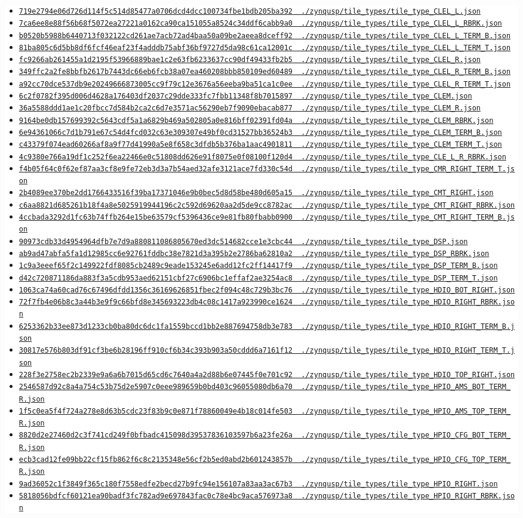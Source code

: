  * [`719e2794e06d726d114f5c514d85477a0706dcd4dcc100734fbe1bdb205ba392  ./zynqusp/tile_types/tile_type_CLEL_L.json`](./zynqusp/tile_types/tile_type_CLEL_L.json)
 * [`7ca6ee8e88f56b68f5072ea27221a0162ca90ca151055a8524c34ddf6cabb9a0  ./zynqusp/tile_types/tile_type_CLEL_L_RBRK.json`](./zynqusp/tile_types/tile_type_CLEL_L_RBRK.json)
 * [`b0520b5988b6440713f032122cd261ae7acb72ad4baa50a09be2aeea8dceff92  ./zynqusp/tile_types/tile_type_CLEL_L_TERM_B.json`](./zynqusp/tile_types/tile_type_CLEL_L_TERM_B.json)
 * [`81ba805c6d5bb8df6fcf46eaf23f4adddb75abf36bf9727d5da98c61ca12001c  ./zynqusp/tile_types/tile_type_CLEL_L_TERM_T.json`](./zynqusp/tile_types/tile_type_CLEL_L_TERM_T.json)
 * [`fc9266ab261455a1d2195f53966889bae1c2e63fb6233637cc90df49433fb2b5  ./zynqusp/tile_types/tile_type_CLEL_R.json`](./zynqusp/tile_types/tile_type_CLEL_R.json)
 * [`349ffc2a2fe8bbfb2617b7443dc66eb6fcb38a07ea460208bbb850109ed60489  ./zynqusp/tile_types/tile_type_CLEL_R_TERM_B.json`](./zynqusp/tile_types/tile_type_CLEL_R_TERM_B.json)
 * [`a92cc70dce537db9e20249666873005cc9f79c12e3676a56eeba9ba51ca1c0ee  ./zynqusp/tile_types/tile_type_CLEL_R_TERM_T.json`](./zynqusp/tile_types/tile_type_CLEL_R_TERM_T.json)
 * [`6c2f0782f395d006d4628a176403df2037c29dde333fc7fbb11348f8b7015897  ./zynqusp/tile_types/tile_type_CLEM.json`](./zynqusp/tile_types/tile_type_CLEM.json)
 * [`36a5588ddd1ae1c20fbcc7d584b2ca2c6d7e3571ac56290eb7f9090ebacab877  ./zynqusp/tile_types/tile_type_CLEM_R.json`](./zynqusp/tile_types/tile_type_CLEM_R.json)
 * [`9164be0db157699392c5643cdf5a1a6829b469a502805a0e816bff02391fd04a  ./zynqusp/tile_types/tile_type_CLEM_RBRK.json`](./zynqusp/tile_types/tile_type_CLEM_RBRK.json)
 * [`6e94361066c7d1b791e67c54d4fcd032c63e309307e49bf0cd31527bb36524b3  ./zynqusp/tile_types/tile_type_CLEM_TERM_B.json`](./zynqusp/tile_types/tile_type_CLEM_TERM_B.json)
 * [`c43379f074ead60266af8a9f77d41990a5e8f658c3dfdb5b376ba1aac4901811  ./zynqusp/tile_types/tile_type_CLEM_TERM_T.json`](./zynqusp/tile_types/tile_type_CLEM_TERM_T.json)
 * [`4c9380e766a19df1c252f6ea22466e0c51808dd626e91f8075e0f08100f120d4  ./zynqusp/tile_types/tile_type_CLE_L_R_RBRK.json`](./zynqusp/tile_types/tile_type_CLE_L_R_RBRK.json)
 * [`f4b05f64c0f62ef87aa3cf8e9fe72eb3d3a7b54aed32afe3121ace7fd330c54d  ./zynqusp/tile_types/tile_type_CMR_RIGHT_TERM_T.json`](./zynqusp/tile_types/tile_type_CMR_RIGHT_TERM_T.json)
 * [`2b4089ee370be2dd1766433516f39ba17371046e9b0bec5d8d58be480d605a15  ./zynqusp/tile_types/tile_type_CMT_RIGHT.json`](./zynqusp/tile_types/tile_type_CMT_RIGHT.json)
 * [`c6aa8821d685261b18f4a8e5025919944196c2c592d69620aa2d5de9cc8782ac  ./zynqusp/tile_types/tile_type_CMT_RIGHT_RBRK.json`](./zynqusp/tile_types/tile_type_CMT_RIGHT_RBRK.json)
 * [`4ccbada3292d1fc63b74ffb264e15be63579cf5396436ce9e81fb80fbabb0900  ./zynqusp/tile_types/tile_type_CMT_RIGHT_TERM_B.json`](./zynqusp/tile_types/tile_type_CMT_RIGHT_TERM_B.json)
 * [`90973cdb33d4954964dfb7e7d9a880811086805670ed3dc514682cce1e3cbc44  ./zynqusp/tile_types/tile_type_DSP.json`](./zynqusp/tile_types/tile_type_DSP.json)
 * [`ab9ad47abfa5fa1d12985cc6e92761fddbc38e7821d3a395b2e2786ba62810a2  ./zynqusp/tile_types/tile_type_DSP_RBRK.json`](./zynqusp/tile_types/tile_type_DSP_RBRK.json)
 * [`1c9a3eeef65f2c149922fdf8085cb2489c9eade153245e6add12fc2ff14417f9  ./zynqusp/tile_types/tile_type_DSP_TERM_B.json`](./zynqusp/tile_types/tile_type_DSP_TERM_B.json)
 * [`d42c720871186da883f3a5cdb953aed62151cbf27c6906bc1effaf2ae3254ac8  ./zynqusp/tile_types/tile_type_DSP_TERM_T.json`](./zynqusp/tile_types/tile_type_DSP_TERM_T.json)
 * [`1063ca74a60cad76c67496dfdd1356c36169626851fbec2f094c48c729b3bc76  ./zynqusp/tile_types/tile_type_HDIO_BOT_RIGHT.json`](./zynqusp/tile_types/tile_type_HDIO_BOT_RIGHT.json)
 * [`72f7fb4e06b8c3a44b3e9f9c66bfd8e345693223db4c08c1417a923990ce1624  ./zynqusp/tile_types/tile_type_HDIO_RIGHT_RBRK.json`](./zynqusp/tile_types/tile_type_HDIO_RIGHT_RBRK.json)
 * [`6253362b33ee873d1233cb0ba80dc6dc1fa1559bccd1bb2e887694758db3e783  ./zynqusp/tile_types/tile_type_HDIO_RIGHT_TERM_B.json`](./zynqusp/tile_types/tile_type_HDIO_RIGHT_TERM_B.json)
 * [`30817e576b803df91cf3be6b28196ff910cf6b34c393b903a50cddd6a7161f12  ./zynqusp/tile_types/tile_type_HDIO_RIGHT_TERM_T.json`](./zynqusp/tile_types/tile_type_HDIO_RIGHT_TERM_T.json)
 * [`228f3e2758ec2b2339e9a6a6b7015d65cd6c7640a4a2d88b6e07445f0e701c92  ./zynqusp/tile_types/tile_type_HDIO_TOP_RIGHT.json`](./zynqusp/tile_types/tile_type_HDIO_TOP_RIGHT.json)
 * [`2546587d92c8a4a754c53b75d2e5907c0eee989659b0bd403c96055080db6a70  ./zynqusp/tile_types/tile_type_HPIO_AMS_BOT_TERM_R.json`](./zynqusp/tile_types/tile_type_HPIO_AMS_BOT_TERM_R.json)
 * [`1f5c0ea5f4f724a278e8d63b5cdc23f83b9c0e871f78860049e4b18c014fe503  ./zynqusp/tile_types/tile_type_HPIO_AMS_TOP_TERM_R.json`](./zynqusp/tile_types/tile_type_HPIO_AMS_TOP_TERM_R.json)
 * [`8820d2e27460d2c3f741cd249f0bfbadc415098d39537836103597b6a23fe26a  ./zynqusp/tile_types/tile_type_HPIO_CFG_BOT_TERM_R.json`](./zynqusp/tile_types/tile_type_HPIO_CFG_BOT_TERM_R.json)
 * [`ecb3cad12fe09bb22cf15fb862f6c8c2135348e56cf2b5ed0abd2b601243857b  ./zynqusp/tile_types/tile_type_HPIO_CFG_TOP_TERM_R.json`](./zynqusp/tile_types/tile_type_HPIO_CFG_TOP_TERM_R.json)
 * [`9ad36052c1f3849f365c180f7558edfe2becd27b9fc94e156107a83aa3ac67b3  ./zynqusp/tile_types/tile_type_HPIO_RIGHT.json`](./zynqusp/tile_types/tile_type_HPIO_RIGHT.json)
 * [`5818056bdfcf60121ea90badf3fc782ad9e697843fac0c78e4bc9aca576973a8  ./zynqusp/tile_types/tile_type_HPIO_RIGHT_RBRK.json`](./zynqusp/tile_types/tile_type_HPIO_RIGHT_RBRK.json)